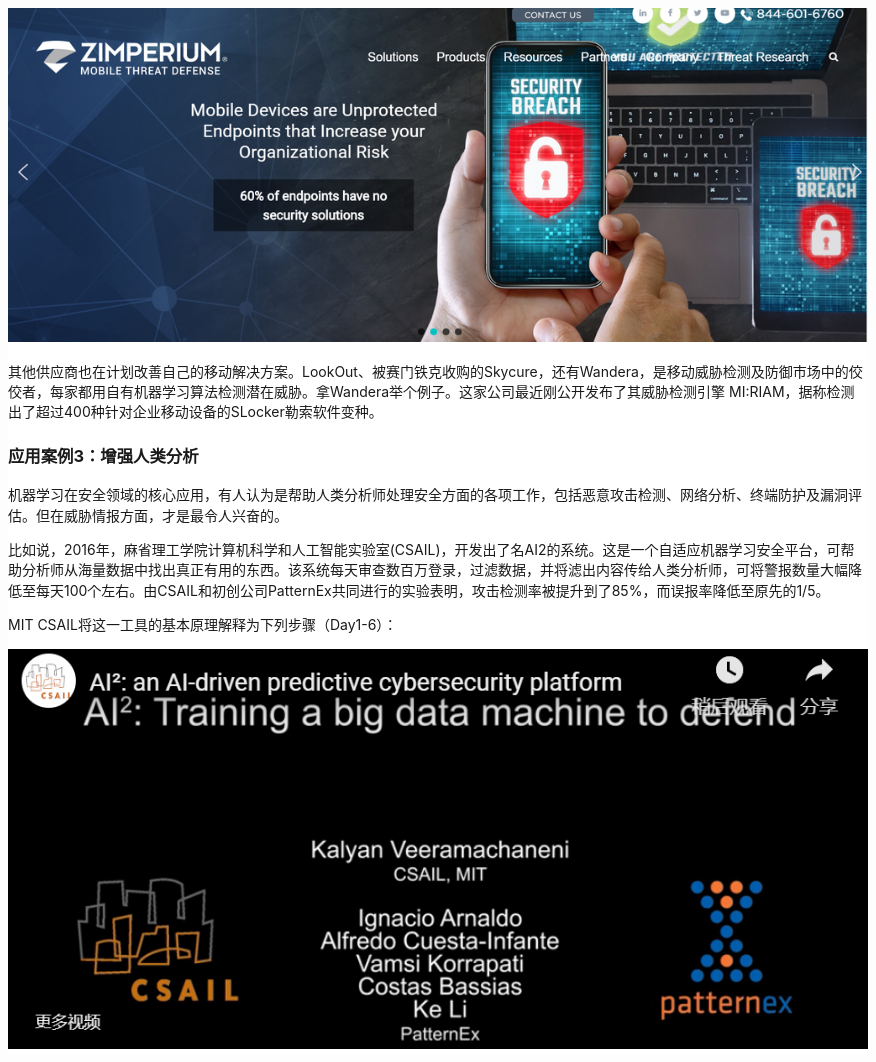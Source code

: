 ![zimperium01](images/17/zimperium01.png)

其他供应商也在计划改善自己的移动解决方案。LookOut、被赛门铁克收购的Skycure，还有Wandera，是移动威胁检测及防御市场中的佼佼者，每家都用自有机器学习算法检测潜在威胁。拿Wandera举个例子。这家公司最近刚公开发布了其威胁检测引擎 MI:RIAM，据称检测出了超过400种针对企业移动设备的SLocker勒索软件变种。

### 应用案例3：增强人类分析

机器学习在安全领域的核心应用，有人认为是帮助人类分析师处理安全方面的各项工作，包括恶意攻击检测、网络分析、终端防护及漏洞评估。但在威胁情报方面，才是最令人兴奋的。

比如说，2016年，麻省理工学院计算机科学和人工智能实验室(CSAIL)，开发出了名AI2的系统。这是一个自适应机器学习安全平台，可帮助分析师从海量数据中找出真正有用的东西。该系统每天审查数百万登录，过滤数据，并将滤出内容传给人类分析师，可将警报数量大幅降低至每天100个左右。由CSAIL和初创公司PatternEx共同进行的实验表明，攻击检测率被提升到了85%，而误报率降低至原先的1/5。

MIT CSAIL将这一工具的基本原理解释为下列步骤（Day1-6）：

![AI2DAY00](images/17/AI2DAY00.png)
